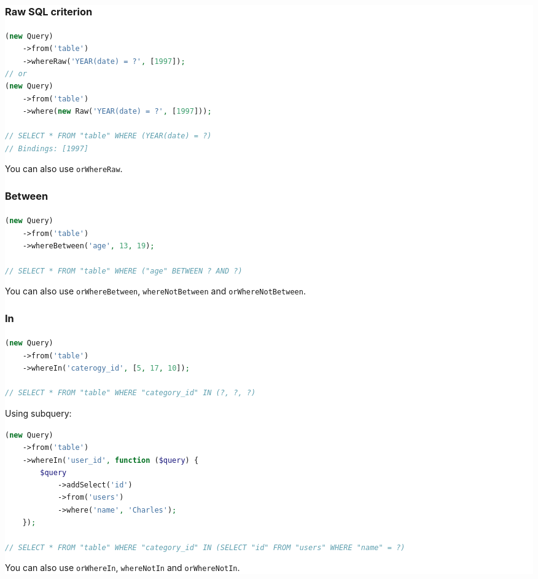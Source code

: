 ### Raw SQL criterion

```php
(new Query)
    ->from('table')
    ->whereRaw('YEAR(date) = ?', [1997]);
// or
(new Query)
    ->from('table')
    ->where(new Raw('YEAR(date) = ?', [1997]));

// SELECT * FROM "table" WHERE (YEAR(date) = ?)
// Bindings: [1997]
```

You can also use `orWhereRaw`.

### Between

```php
(new Query)
    ->from('table')
    ->whereBetween('age', 13, 19);

// SELECT * FROM "table" WHERE ("age" BETWEEN ? AND ?)
```

You can also use `orWhereBetween`, `whereNotBetween` and `orWhereNotBetween`.

### In

```php
(new Query)
    ->from('table')
    ->whereIn('caterogy_id', [5, 17, 10]);

// SELECT * FROM "table" WHERE "category_id" IN (?, ?, ?)
```

Using subquery:

```php
(new Query)
    ->from('table')
    ->whereIn('user_id', function ($query) {
        $query
            ->addSelect('id')
            ->from('users')
            ->where('name', 'Charles');
    });

// SELECT * FROM "table" WHERE "category_id" IN (SELECT "id" FROM "users" WHERE "name" = ?)
```

You can also use `orWhereIn`, `whereNotIn` and `orWhereNotIn`.
